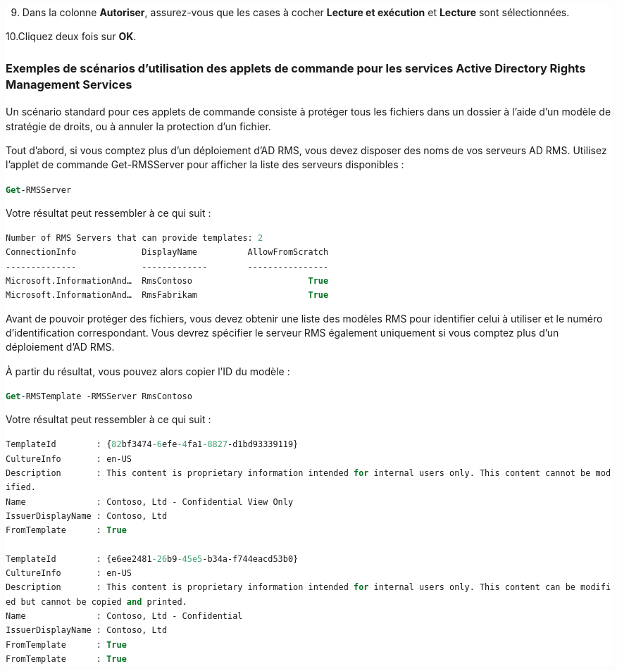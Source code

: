 9. Dans la colonne **Autoriser**, assurez-vous que les cases à cocher **Lecture et exécution** et **Lecture** sont sélectionnées.

10.Cliquez deux fois sur **OK**.

### <a name="example-scenarios-for-using-the-cmdlets-for-active-directory-rights-management-services"></a>Exemples de scénarios d’utilisation des applets de commande pour les services Active Directory Rights Management Services

Un scénario standard pour ces applets de commande consiste à protéger tous les fichiers dans un dossier à l’aide d’un modèle de stratégie de droits, ou à annuler la protection d’un fichier. 

Tout d’abord, si vous comptez plus d’un déploiement d’AD RMS, vous devez disposer des noms de vos serveurs AD RMS. Utilisez l’applet de commande Get-RMSServer pour afficher la liste des serveurs disponibles :

```ps
Get-RMSServer
```
Votre résultat peut ressembler à ce qui suit :

```ps
Number of RMS Servers that can provide templates: 2 
ConnectionInfo             DisplayName          AllowFromScratch
--------------             -------------        ----------------
Microsoft.InformationAnd…  RmsContoso                       True
Microsoft.InformationAnd…  RmsFabrikam                      True
```

Avant de pouvoir protéger des fichiers, vous devez obtenir une liste des modèles RMS pour identifier celui à utiliser et le numéro d’identification correspondant. Vous devrez spécifier le serveur RMS également uniquement si vous comptez plus d’un déploiement d’AD RMS. 

À partir du résultat, vous pouvez alors copier l’ID du modèle :

```ps
Get-RMSTemplate -RMSServer RmsContoso
```

Votre résultat peut ressembler à ce qui suit :

```ps
TemplateId        : {82bf3474-6efe-4fa1-8827-d1bd93339119}
CultureInfo       : en-US
Description       : This content is proprietary information intended for internal users only. This content cannot be modified.
Name              : Contoso, Ltd - Confidential View Only
IssuerDisplayName : Contoso, Ltd
FromTemplate      : True

TemplateId        : {e6ee2481-26b9-45e5-b34a-f744eacd53b0}
CultureInfo       : en-US
Description       : This content is proprietary information intended for internal users only. This content can be modified but cannot be copied and printed.
Name              : Contoso, Ltd - Confidential
IssuerDisplayName : Contoso, Ltd
FromTemplate      : True
FromTemplate      : True
```
